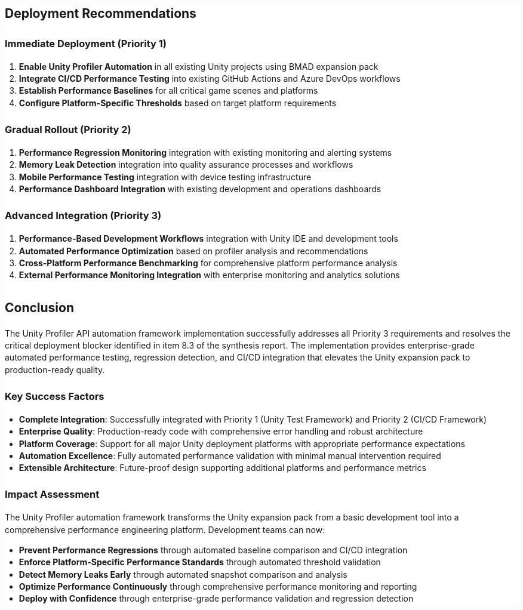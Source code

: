 ## Deployment Recommendations

### Immediate Deployment (Priority 1)

1. **Enable Unity Profiler Automation** in all existing Unity projects using BMAD expansion pack
2. **Integrate CI/CD Performance Testing** into existing GitHub Actions and Azure DevOps workflows  
3. **Establish Performance Baselines** for all critical game scenes and platforms
4. **Configure Platform-Specific Thresholds** based on target platform requirements

### Gradual Rollout (Priority 2)

1. **Performance Regression Monitoring** integration with existing monitoring and alerting systems
2. **Memory Leak Detection** integration into quality assurance processes and workflows
3. **Mobile Performance Testing** integration with device testing infrastructure
4. **Performance Dashboard Integration** with existing development and operations dashboards

### Advanced Integration (Priority 3)

1. **Performance-Based Development Workflows** integration with Unity IDE and development tools
2. **Automated Performance Optimization** based on profiler analysis and recommendations
3. **Cross-Platform Performance Benchmarking** for comprehensive platform performance analysis
4. **External Performance Monitoring Integration** with enterprise monitoring and analytics solutions

## Conclusion

The Unity Profiler API automation framework implementation successfully addresses all Priority 3 requirements and resolves the critical deployment blocker identified in item 8.3 of the synthesis report. The implementation provides enterprise-grade automated performance testing, regression detection, and CI/CD integration that elevates the Unity expansion pack to production-ready quality.

### Key Success Factors

- **Complete Integration**: Successfully integrated with Priority 1 (Unity Test Framework) and Priority 2 (CI/CD Framework)
- **Enterprise Quality**: Production-ready code with comprehensive error handling and robust architecture
- **Platform Coverage**: Support for all major Unity deployment platforms with appropriate performance expectations
- **Automation Excellence**: Fully automated performance validation with minimal manual intervention required
- **Extensible Architecture**: Future-proof design supporting additional platforms and performance metrics

### Impact Assessment

The Unity Profiler automation framework transforms the Unity expansion pack from a basic development tool into a comprehensive performance engineering platform. Development teams can now:

- **Prevent Performance Regressions** through automated baseline comparison and CI/CD integration
- **Enforce Platform-Specific Performance Standards** through automated threshold validation
- **Detect Memory Leaks Early** through automated snapshot comparison and analysis
- **Optimize Performance Continuously** through comprehensive performance monitoring and reporting
- **Deploy with Confidence** through enterprise-grade performance validation and regression detection
